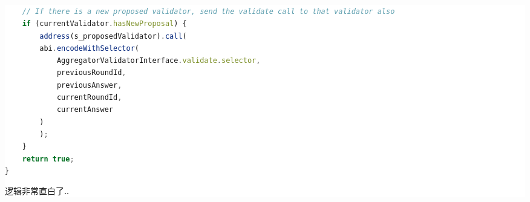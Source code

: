 ``` js
    // If there is a new proposed validator, send the validate call to that validator also
    if (currentValidator.hasNewProposal) {
        address(s_proposedValidator).call(
        abi.encodeWithSelector(
            AggregatorValidatorInterface.validate.selector,
            previousRoundId,
            previousAnswer,
            currentRoundId,
            currentAnswer
        )
        );
    }
    return true;
}
```

逻辑非常直白了..
